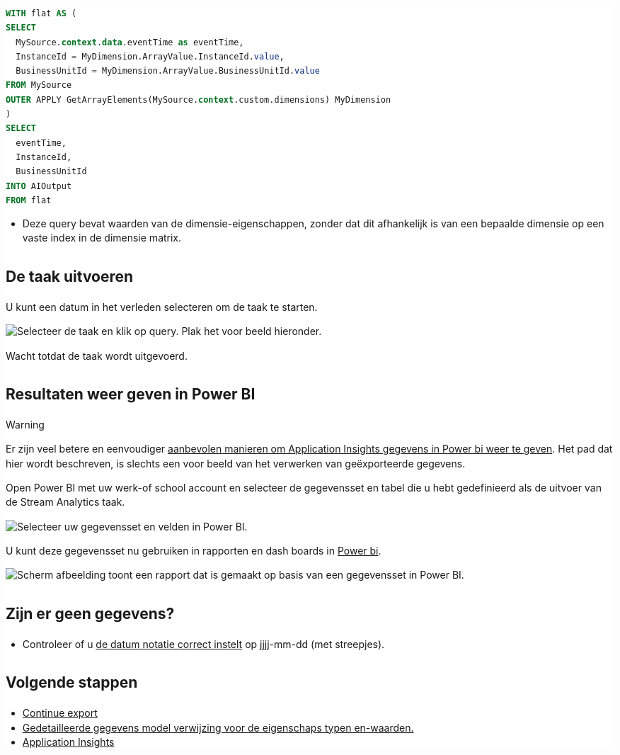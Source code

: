 ```SQL
WITH flat AS (
SELECT
  MySource.context.data.eventTime as eventTime,
  InstanceId = MyDimension.ArrayValue.InstanceId.value,
  BusinessUnitId = MyDimension.ArrayValue.BusinessUnitId.value
FROM MySource
OUTER APPLY GetArrayElements(MySource.context.custom.dimensions) MyDimension
)
SELECT
  eventTime,
  InstanceId,
  BusinessUnitId
INTO AIOutput
FROM flat
```

* Deze query bevat waarden van de dimensie-eigenschappen, zonder dat dit afhankelijk is van een bepaalde dimensie op een vaste index in de dimensie matrix.

## <a name="run-the-job"></a>De taak uitvoeren

U kunt een datum in het verleden selecteren om de taak te starten.

![Selecteer de taak en klik op query. Plak het voor beeld hieronder.](./media/export-stream-analytics/SA008.png)

Wacht totdat de taak wordt uitgevoerd.

## <a name="see-results-in-power-bi"></a>Resultaten weer geven in Power BI

> [!WARNING]
> Er zijn veel betere en eenvoudiger [aanbevolen manieren om Application Insights gegevens in Power bi weer te geven](./export-power-bi.md). Het pad dat hier wordt beschreven, is slechts een voor beeld van het verwerken van geëxporteerde gegevens.


Open Power BI met uw werk-of school account en selecteer de gegevensset en tabel die u hebt gedefinieerd als de uitvoer van de Stream Analytics taak.

![Selecteer uw gegevensset en velden in Power BI.](./media/export-stream-analytics/200.png)

U kunt deze gegevensset nu gebruiken in rapporten en dash boards in [Power bi](https://powerbi.microsoft.com).

![Scherm afbeelding toont een rapport dat is gemaakt op basis van een gegevensset in Power BI.](./media/export-stream-analytics/210.png)

## <a name="no-data"></a>Zijn er geen gegevens?

* Controleer of u [de datum notatie correct instelt](#set-path-prefix-pattern) op jjjj-mm-dd (met streepjes).

## <a name="next-steps"></a>Volgende stappen
* [Continue export](export-telemetry.md)
* [Gedetailleerde gegevens model verwijzing voor de eigenschaps typen en-waarden.](export-data-model.md)
* [Application Insights](./app-insights-overview.md)

